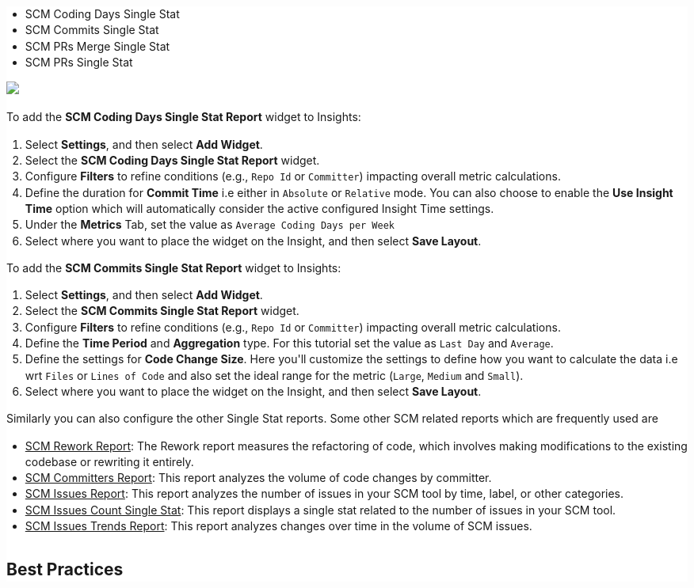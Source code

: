 * SCM Coding Days Single Stat
* SCM Commits Single Stat
* SCM PRs Merge Single Stat
* SCM PRs Single Stat

![](./static/scm-single-stat.png)

To add the **SCM Coding Days Single Stat Report** widget to Insights:

1. Select **Settings**, and then select **Add Widget**.
2. Select the **SCM Coding Days Single Stat Report** widget.
3. Configure **Filters** to refine conditions (e.g., `Repo Id` or `Committer`) impacting overall metric calculations.
4. Define the duration for **Commit Time** i.e either in `Absolute` or `Relative` mode. You can also choose to enable the **Use Insight Time** option which will automatically consider the active configured Insight Time settings.
5. Under the **Metrics** Tab, set the value as `Average Coding Days per Week`
6. Select where you want to place the widget on the Insight, and then select **Save Layout**.

To add the **SCM Commits Single Stat Report** widget to Insights:

1. Select **Settings**, and then select **Add Widget**.
2. Select the **SCM Commits Single Stat Report** widget.
3. Configure **Filters** to refine conditions (e.g., `Repo Id` or `Committer`) impacting overall metric calculations.
4. Define the **Time Period** and **Aggregation** type. For this tutorial set the value as `Last Day` and `Average`.
5. Define the settings for **Code Change Size**. Here you'll customize the settings to define how you want to calculate the data i.e wrt `Files` or `Lines of Code` and also set the ideal range for the metric (`Large`, `Medium` and `Small`).
6. Select where you want to place the widget on the Insight, and then select **Save Layout**.

Similarly you can also configure the other Single Stat reports.
Some other SCM related reports which are frequently used are

* [SCM Rework Report](/docs/software-engineering-insights/sei-technical-reference/scm-calculation/scm-reports-calculation/scm-rework-report ): The Rework report measures the refactoring of code, which involves making modifications to the existing codebase or rewriting it entirely.
* [SCM Committers Report](/docs/software-engineering-insights/sei-metrics-and-reports/velocity-metrics-reports/scm-reports#scm-committers-report): This report analyzes the volume of code changes by committer.
* [SCM Issues Report](/docs/software-engineering-insights/sei-metrics-and-reports/velocity-metrics-reports/scm-reports#scm-issues-reports): This report analyzes the number of issues in your SCM tool by time, label, or other categories.
* [SCM Issues Count Single Stat](/docs/software-engineering-insights/sei-metrics-and-reports/velocity-metrics-reports/scm-reports#scm-issues-reports): This report displays a single stat related to the number of issues in your SCM tool.
* [SCM Issues Trends Report](/docs/software-engineering-insights/sei-metrics-and-reports/velocity-metrics-reports/scm-reports#scm-issues-reports): This report analyzes changes over time in the volume of SCM issues.

## Best Practices
